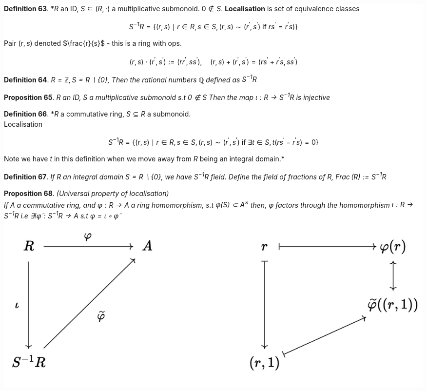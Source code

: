**Definition 63**. *$R$ an ID, $S \subseteq (R, \cdot )$ a
multiplicative submonoid. $0 \notin S$. **Localisation** is set of
equivalence classes

$$S^{-1} R = \left\{(r,s) \mid r \in R, s \in S, (r,s) \sim  (r^\prime ,s^\prime) \text{ if } rs^\prime = r^\prime s)\right\}$$

Pair $(r,s)$ denoted $\frac{r}{s}$ - this is a ring with ops.

$$(r,s) \cdot  (r^\prime , s^\prime ) :=  (r r^\prime ,s s^\prime),\quad (r,s) + (r^\prime ,s^\prime ) = (r s^\prime  + r^\prime s,s s^\prime )$$



**Definition 64**. *$R = \mathbb{Z}, S = R \backslash \{0\}$, Then the
rational numbers $\mathbb{Q}$ defined as $S^{-1} R$*



**Proposition 65**. *$R$ an ID, $S$ a multiplicative submonoid s.t
$0 \notin S$ Then the map $\iota :R \to S^{-1} R$ is injective*



**Definition 66**. *$R$ a commutative ring, $S \subseteq R$ a
submonoid.\
Localisation

$$S^{-1} R = \{(r,s) \mid r\in R, s\in S, (r,s) \sim (r^\prime ,s^\prime )  \text{ if } \exists t \in S, t(rs^\prime  - r^\prime s ) = 0\}$$

Note we have $t$ in this definition when we move away from $R$ being an
integral domain.*



**Definition 67**. *If $R$ an integral domain $S = R\backslash\{0\}$, we
have $S^{-1} R$ field. Define the field of fractions of $R$,
$\mathop{Frac}(R) := S^{-1} R$*



**Proposition 68**. *(Universal property of localisation)\
If $A$ a commutative ring, and $\varphi :R \to A$ a ring homomorphism,
s.t $\varphi (S) \subset A^{\times }$ then, $\varphi$ factors through
the homomorphism $\iota :R \to S^{-1} R$ i.e
$\exists ! \widetilde{\varphi} :S^{-1} R \to A$ s.t
$\varphi = \iota  \circ \widetilde{\varphi}$*

![image](figs/alg3/fig1.jpg)
